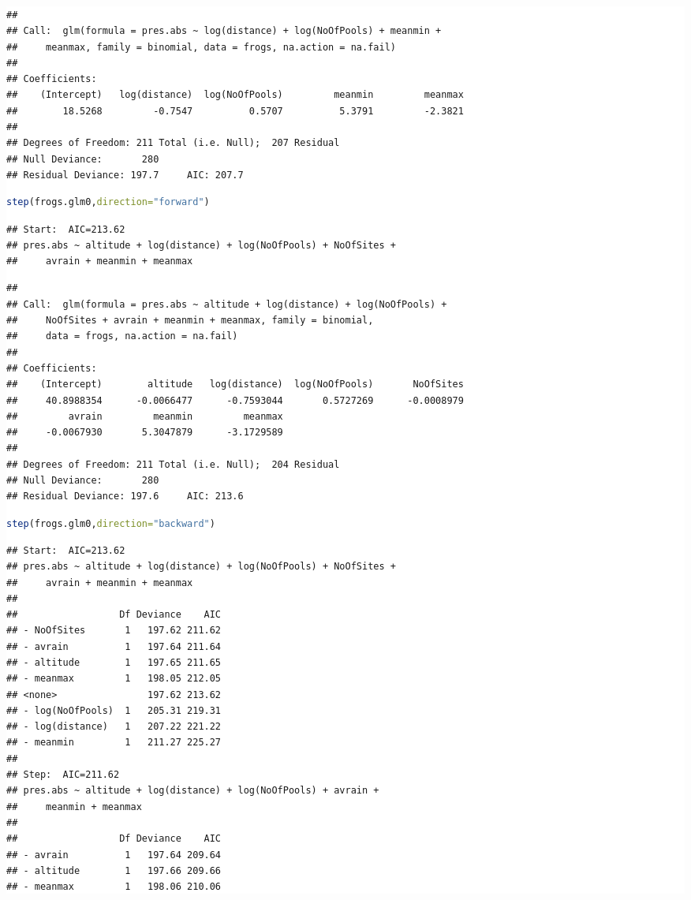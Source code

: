 ```
## 
## Call:  glm(formula = pres.abs ~ log(distance) + log(NoOfPools) + meanmin + 
##     meanmax, family = binomial, data = frogs, na.action = na.fail)
## 
## Coefficients:
##    (Intercept)   log(distance)  log(NoOfPools)         meanmin         meanmax  
##        18.5268         -0.7547          0.5707          5.3791         -2.3821  
## 
## Degrees of Freedom: 211 Total (i.e. Null);  207 Residual
## Null Deviance:	    280 
## Residual Deviance: 197.7 	AIC: 207.7
```

```r
step(frogs.glm0,direction="forward")
```

```
## Start:  AIC=213.62
## pres.abs ~ altitude + log(distance) + log(NoOfPools) + NoOfSites + 
##     avrain + meanmin + meanmax
```

```
## 
## Call:  glm(formula = pres.abs ~ altitude + log(distance) + log(NoOfPools) + 
##     NoOfSites + avrain + meanmin + meanmax, family = binomial, 
##     data = frogs, na.action = na.fail)
## 
## Coefficients:
##    (Intercept)        altitude   log(distance)  log(NoOfPools)       NoOfSites  
##     40.8988354      -0.0066477      -0.7593044       0.5727269      -0.0008979  
##         avrain         meanmin         meanmax  
##     -0.0067930       5.3047879      -3.1729589  
## 
## Degrees of Freedom: 211 Total (i.e. Null);  204 Residual
## Null Deviance:	    280 
## Residual Deviance: 197.6 	AIC: 213.6
```

```r
step(frogs.glm0,direction="backward")
```

```
## Start:  AIC=213.62
## pres.abs ~ altitude + log(distance) + log(NoOfPools) + NoOfSites + 
##     avrain + meanmin + meanmax
## 
##                  Df Deviance    AIC
## - NoOfSites       1   197.62 211.62
## - avrain          1   197.64 211.64
## - altitude        1   197.65 211.65
## - meanmax         1   198.05 212.05
## <none>                197.62 213.62
## - log(NoOfPools)  1   205.31 219.31
## - log(distance)   1   207.22 221.22
## - meanmin         1   211.27 225.27
## 
## Step:  AIC=211.62
## pres.abs ~ altitude + log(distance) + log(NoOfPools) + avrain + 
##     meanmin + meanmax
## 
##                  Df Deviance    AIC
## - avrain          1   197.64 209.64
## - altitude        1   197.66 209.66
## - meanmax         1   198.06 210.06
```